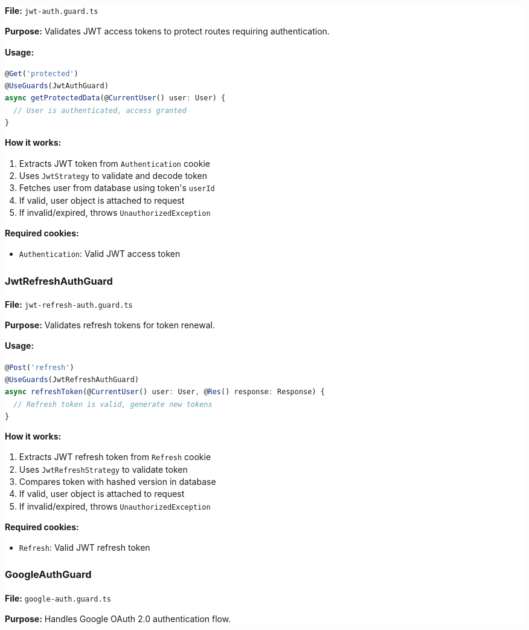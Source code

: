 **File:** `jwt-auth.guard.ts`

**Purpose:** Validates JWT access tokens to protect routes requiring authentication.

**Usage:**

```typescript
@Get('protected')
@UseGuards(JwtAuthGuard)
async getProtectedData(@CurrentUser() user: User) {
  // User is authenticated, access granted
}
```

**How it works:**

1. Extracts JWT token from `Authentication` cookie
2. Uses `JwtStrategy` to validate and decode token
3. Fetches user from database using token's `userId`
4. If valid, user object is attached to request
5. If invalid/expired, throws `UnauthorizedException`

**Required cookies:**

- `Authentication`: Valid JWT access token

### JwtRefreshAuthGuard

**File:** `jwt-refresh-auth.guard.ts`

**Purpose:** Validates refresh tokens for token renewal.

**Usage:**

```typescript
@Post('refresh')
@UseGuards(JwtRefreshAuthGuard)
async refreshToken(@CurrentUser() user: User, @Res() response: Response) {
  // Refresh token is valid, generate new tokens
}
```

**How it works:**

1. Extracts JWT refresh token from `Refresh` cookie
2. Uses `JwtRefreshStrategy` to validate token
3. Compares token with hashed version in database
4. If valid, user object is attached to request
5. If invalid/expired, throws `UnauthorizedException`

**Required cookies:**

- `Refresh`: Valid JWT refresh token

### GoogleAuthGuard

**File:** `google-auth.guard.ts`

**Purpose:** Handles Google OAuth 2.0 authentication flow.
